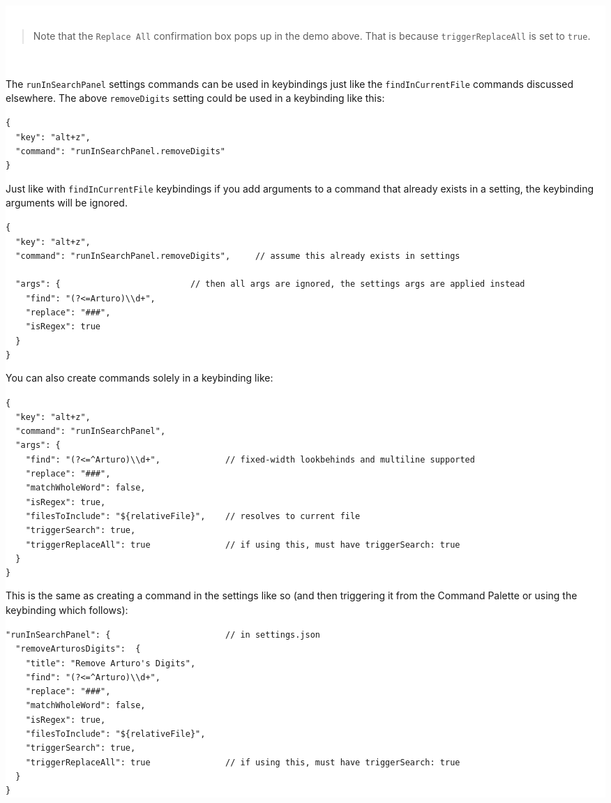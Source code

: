<br/>

> Note that the `Replace All` confirmation box pops up in the demo above.  That is because `triggerReplaceAll` is set to `true`.  

<br/>

The `runInSearchPanel` settings commands can be used in keybindings just like the `findInCurrentFile` commands discussed elsewhere.  The above `removeDigits` setting could be used in a keybinding like this:  

```jsonc
{
  "key": "alt+z",
  "command": "runInSearchPanel.removeDigits"
}
```

Just like with `findInCurrentFile` keybindings if you add arguments to a command that already exists in a setting, the keybinding arguments will be ignored.  

```jsonc
{
  "key": "alt+z",
  "command": "runInSearchPanel.removeDigits",     // assume this already exists in settings
  
  "args": {                          // then all args are ignored, the settings args are applied instead
    "find": "(?<=Arturo)\\d+",
    "replace": "###",
    "isRegex": true
  }
}
```

You can also create commands solely in a keybinding like:

```jsonc
{
  "key": "alt+z",
  "command": "runInSearchPanel",
  "args": {
    "find": "(?<=^Arturo)\\d+",             // fixed-width lookbehinds and multiline supported
    "replace": "###",
    "matchWholeWord": false,
    "isRegex": true,
    "filesToInclude": "${relativeFile}",    // resolves to current file
    "triggerSearch": true,
    "triggerReplaceAll": true               // if using this, must have triggerSearch: true
  }
}
```

This is the same as creating a command in the settings like so (and then triggering it from the Command Palette or using the keybinding which follows):  

```jsonc
"runInSearchPanel": {                       // in settings.json
  "removeArturosDigits":  {
    "title": "Remove Arturo's Digits",
    "find": "(?<=^Arturo)\\d+",
    "replace": "###",
    "matchWholeWord": false,
    "isRegex": true,
    "filesToInclude": "${relativeFile}",
    "triggerSearch": true,
    "triggerReplaceAll": true               // if using this, must have triggerSearch: true
  }
}
```